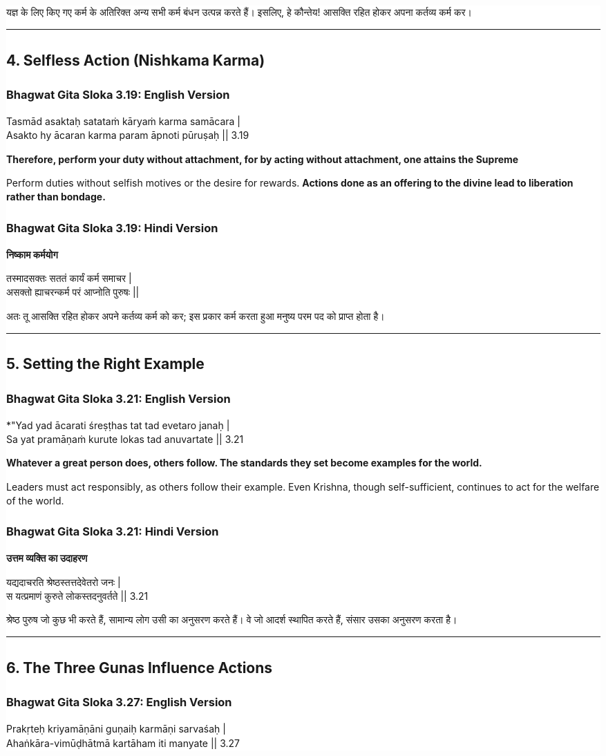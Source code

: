 यज्ञ के लिए किए गए कर्म के अतिरिक्त अन्य सभी कर्म बंधन उत्पन्न करते हैं। इसलिए, हे कौन्तेय! आसक्ति रहित होकर अपना कर्तव्य कर्म कर।

---

## **4. Selfless Action (Nishkama Karma)**  
### **Bhagwat Gita Sloka 3.19: English Version**  
Tasmād asaktaḥ satataṁ kāryaṁ karma samācara \|  
Asakto hy ācaran karma param āpnoti pūruṣaḥ \|\| 3.19   

**Therefore, perform your duty without attachment, for by acting without attachment, one attains the Supreme**

Perform duties without selfish motives or the desire for rewards. __Actions done as an offering to the divine lead to liberation rather than bondage.__  

### **Bhagwat Gita Sloka 3.19: Hindi Version**  
**निष्काम कर्मयोग**   

तस्मादसक्तः सततं कार्यं कर्म समाचर \|   
असक्तो ह्याचरन्कर्म परं आप्नोति पुरुषः \|\|

अतः तू आसक्ति रहित होकर अपने कर्तव्य कर्म को कर; इस प्रकार कर्म करता हुआ मनुष्य परम पद को प्राप्त होता है।

---

## **5. Setting the Right Example**  
### **Bhagwat Gita Sloka 3.21: English Version**  
*"Yad yad ācarati śreṣṭhas tat tad evetaro janaḥ \|  
Sa yat pramāṇaṁ kurute lokas tad anuvartate \|\| 3.21  

**Whatever a great person does, others follow. The standards they set become examples for the world.** 

Leaders must act responsibly, as others follow their example. Even Krishna, though self-sufficient, continues to act for the welfare of the world.

### **Bhagwat Gita Sloka 3.21: Hindi Version**  
**उत्तम व्यक्ति का उदाहरण**   

यद्यदाचरति श्रेष्ठस्तत्तदेवेतरो जनः \|   
स यत्प्रमाणं कुरुते लोकस्तदनुवर्तते \|\| 3.21

श्रेष्ठ पुरुष जो कुछ भी करते हैं, सामान्य लोग उसी का अनुसरण करते हैं। वे जो आदर्श स्थापित करते हैं, संसार उसका अनुसरण करता है।

---

## **6. The Three Gunas Influence Actions**  
### **Bhagwat Gita Sloka 3.27: English Version**   
Prakṛteḥ kriyamāṇāni guṇaiḥ karmāṇi sarvaśaḥ \|  
Ahaṅkāra-vimūḍhātmā kartāham iti manyate \|\| 3.27 
